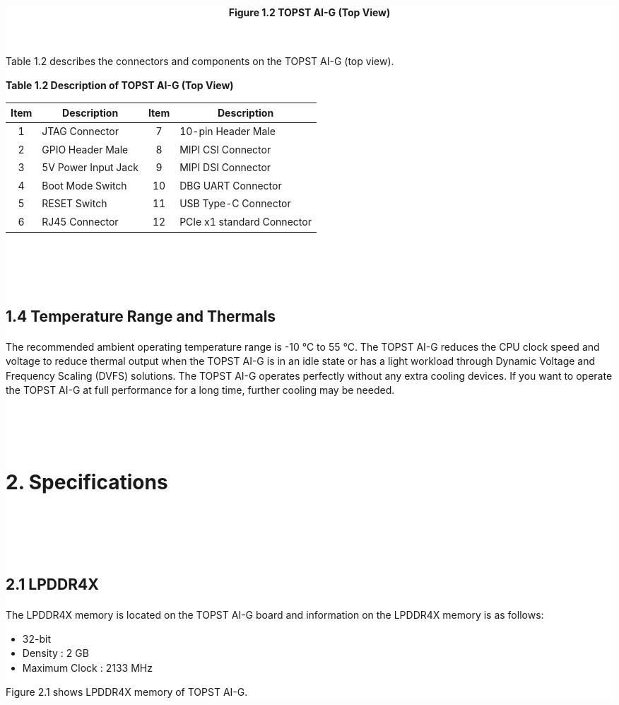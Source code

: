 <p align="center"><strong>Figure 1.2 TOPST AI-G (Top View)</strong></p><br/>



Table 1.2 describes the connectors and components on the TOPST AI-G (top view).


**Table 1.2 Description of TOPST AI-G (Top View)**
          
| Item  | Description                    | Item  | Description            |
| :---: | ------------------------------ | :---: | ---------------------- |
|   1   | JTAG Connector                 |   7   | 10-pin Header Male     |
|   2   | GPIO Header Male               |   8   | MIPI CSI Connector     |
|   3   | 5V Power Input Jack            |   9   | MIPI DSI Connector     |
|   4   | Boot Mode Switch               |  10   | DBG UART Connector     |
|   5   | RESET Switch                   |  11   | USB Type-C Connector   |
|   6   | RJ45 Connector                 |  12   | PCIe x1 standard Connector|

<br/><br/><br/>

## 1.4 Temperature Range and Thermals

The recommended ambient operating temperature range is -10 °C to 55 °C.
The TOPST AI-G reduces the CPU clock speed and voltage to reduce thermal output when the TOPST AI-G is in an idle state or has a light workload through Dynamic Voltage and Frequency Scaling (DVFS) solutions. The TOPST AI-G operates perfectly without any extra cooling devices. If you want to operate the TOPST AI-G at full performance for a long time, further cooling may be needed.
<br/><br/><br/><br/>

# 2. Specifications
<br/><br/><br/>

## 2.1 LPDDR4X
The LPDDR4X memory is located on the TOPST AI-G board and information on the LPDDR4X memory is as follows: 
- 32-bit
- Density : 2 GB
- Maximum Clock : 2133 MHz

Figure 2.1 shows LPDDR4X memory of TOPST AI-G.